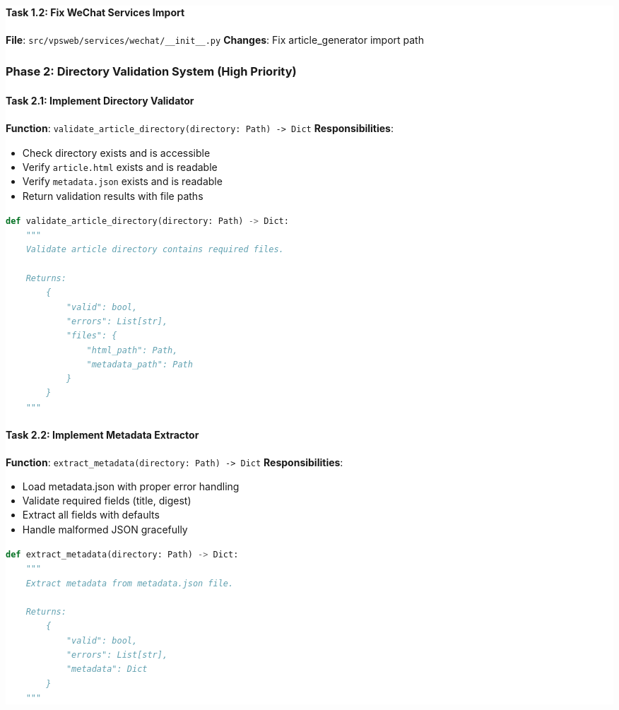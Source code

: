 #### Task 1.2: Fix WeChat Services Import
**File**: `src/vpsweb/services/wechat/__init__.py`
**Changes**: Fix article_generator import path

### Phase 2: Directory Validation System (High Priority)

#### Task 2.1: Implement Directory Validator
**Function**: `validate_article_directory(directory: Path) -> Dict`
**Responsibilities**:
- Check directory exists and is accessible
- Verify `article.html` exists and is readable
- Verify `metadata.json` exists and is readable
- Return validation results with file paths

```python
def validate_article_directory(directory: Path) -> Dict:
    """
    Validate article directory contains required files.

    Returns:
        {
            "valid": bool,
            "errors": List[str],
            "files": {
                "html_path": Path,
                "metadata_path": Path
            }
        }
    """
```

#### Task 2.2: Implement Metadata Extractor
**Function**: `extract_metadata(directory: Path) -> Dict`
**Responsibilities**:
- Load metadata.json with proper error handling
- Validate required fields (title, digest)
- Extract all fields with defaults
- Handle malformed JSON gracefully

```python
def extract_metadata(directory: Path) -> Dict:
    """
    Extract metadata from metadata.json file.

    Returns:
        {
            "valid": bool,
            "errors": List[str],
            "metadata": Dict
        }
    """
```
